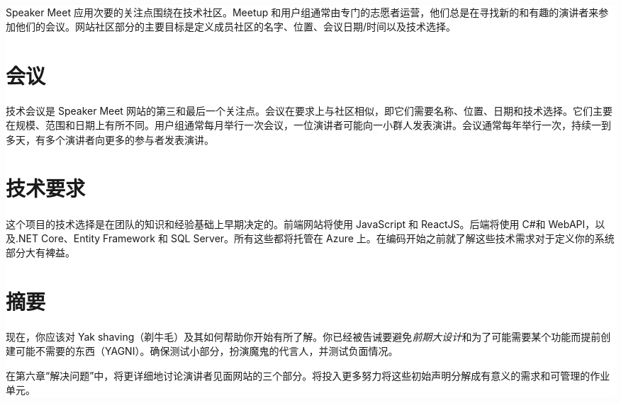 Speaker Meet 应用次要的关注点围绕在技术社区。Meetup 和用户组通常由专门的志愿者运营，他们总是在寻找新的和有趣的演讲者来参加他们的会议。网站社区部分的主要目标是定义成员社区的名字、位置、会议日期/时间以及技术选择。

# 会议

技术会议是 Speaker Meet 网站的第三和最后一个关注点。会议在要求上与社区相似，即它们需要名称、位置、日期和技术选择。它们主要在规模、范围和日期上有所不同。用户组通常每月举行一次会议，一位演讲者可能向一小群人发表演讲。会议通常每年举行一次，持续一到多天，有多个演讲者向更多的参与者发表演讲。

# 技术要求

这个项目的技术选择是在团队的知识和经验基础上早期决定的。前端网站将使用 JavaScript 和 ReactJS。后端将使用 C#和 WebAPI，以及.NET Core、Entity Framework 和 SQL Server。所有这些都将托管在 Azure 上。在编码开始之前就了解这些技术需求对于定义你的系统部分大有裨益。

# 摘要

现在，你应该对 Yak shaving（剃牛毛）及其如何帮助你开始有所了解。你已经被告诫要避免*前期大设计*和为了可能需要某个功能而提前创建可能不需要的东西（YAGNI）。确保测试小部分，扮演魔鬼的代言人，并测试负面情况。

在第六章“解决问题”中，将更详细地讨论演讲者见面网站的三个部分。将投入更多努力将这些初始声明分解成有意义的需求和可管理的作业单元。
